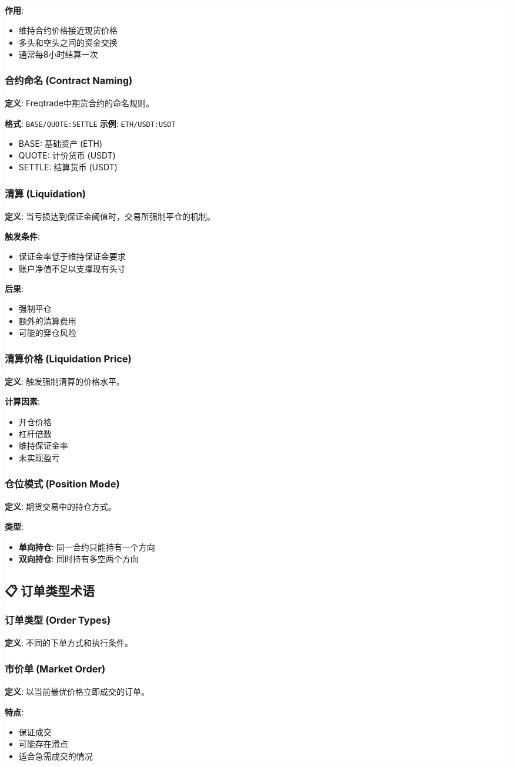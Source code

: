 **作用**:
- 维持合约价格接近现货价格
- 多头和空头之间的资金交换
- 通常每8小时结算一次

### 合约命名 (Contract Naming)
**定义**: Freqtrade中期货合约的命名规则。

**格式**: `BASE/QUOTE:SETTLE`
**示例**: `ETH/USDT:USDT`
- BASE: 基础资产 (ETH)
- QUOTE: 计价货币 (USDT)  
- SETTLE: 结算货币 (USDT)

### 清算 (Liquidation)
**定义**: 当亏损达到保证金阈值时，交易所强制平仓的机制。

**触发条件**:
- 保证金率低于维持保证金要求
- 账户净值不足以支撑现有头寸

**后果**:
- 强制平仓
- 额外的清算费用
- 可能的穿仓风险

### 清算价格 (Liquidation Price)
**定义**: 触发强制清算的价格水平。

**计算因素**:
- 开仓价格
- 杠杆倍数
- 维持保证金率
- 未实现盈亏

### 仓位模式 (Position Mode)
**定义**: 期货交易中的持仓方式。

**类型**:
- **单向持仓**: 同一合约只能持有一个方向
- **双向持仓**: 同时持有多空两个方向

## 📋 订单类型术语

### 订单类型 (Order Types)
**定义**: 不同的下单方式和执行条件。

### 市价单 (Market Order)
**定义**: 以当前最优价格立即成交的订单。

**特点**:
- 保证成交
- 可能存在滑点
- 适合急需成交的情况
